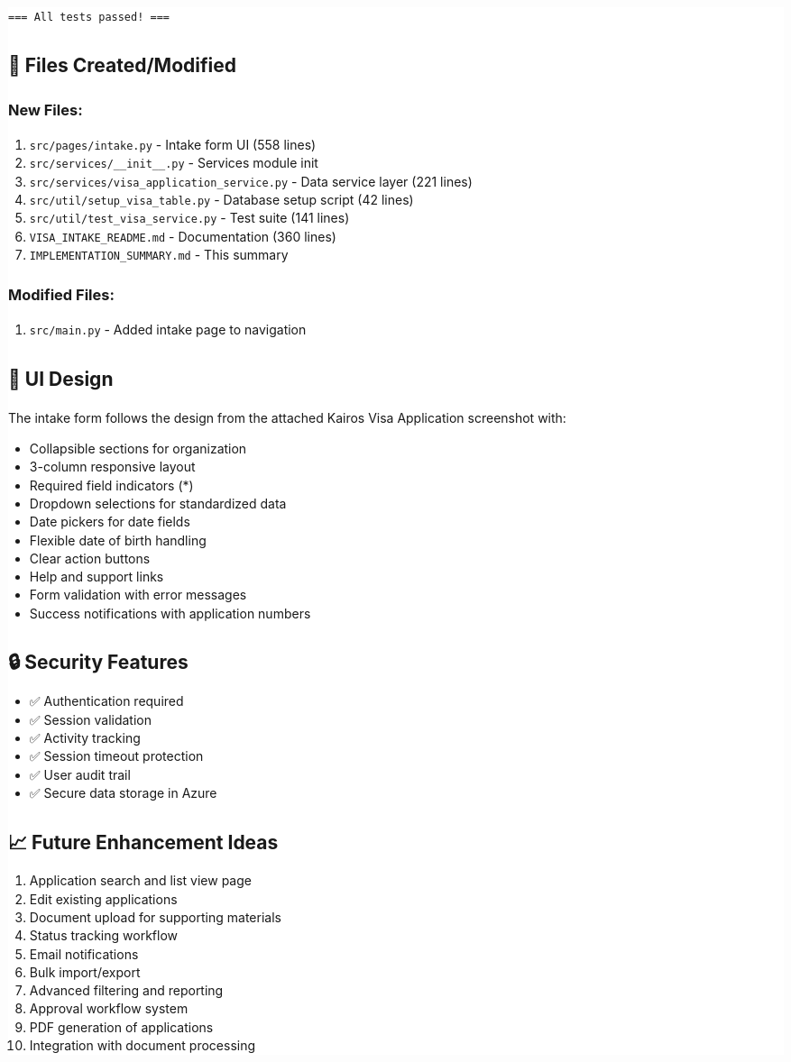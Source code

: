 ```
=== All tests passed! ===
```

## 📁 Files Created/Modified

### New Files:
1. `src/pages/intake.py` - Intake form UI (558 lines)
2. `src/services/__init__.py` - Services module init
3. `src/services/visa_application_service.py` - Data service layer (221 lines)
4. `src/util/setup_visa_table.py` - Database setup script (42 lines)
5. `src/util/test_visa_service.py` - Test suite (141 lines)
6. `VISA_INTAKE_README.md` - Documentation (360 lines)
7. `IMPLEMENTATION_SUMMARY.md` - This summary

### Modified Files:
1. `src/main.py` - Added intake page to navigation

## 🎨 UI Design

The intake form follows the design from the attached Kairos Visa Application screenshot with:
- Collapsible sections for organization
- 3-column responsive layout
- Required field indicators (*)
- Dropdown selections for standardized data
- Date pickers for date fields
- Flexible date of birth handling
- Clear action buttons
- Help and support links
- Form validation with error messages
- Success notifications with application numbers

## 🔒 Security Features
- ✅ Authentication required
- ✅ Session validation
- ✅ Activity tracking
- ✅ Session timeout protection
- ✅ User audit trail
- ✅ Secure data storage in Azure

## 📈 Future Enhancement Ideas
1. Application search and list view page
2. Edit existing applications
3. Document upload for supporting materials
4. Status tracking workflow
5. Email notifications
6. Bulk import/export
7. Advanced filtering and reporting
8. Approval workflow system
9. PDF generation of applications
10. Integration with document processing
